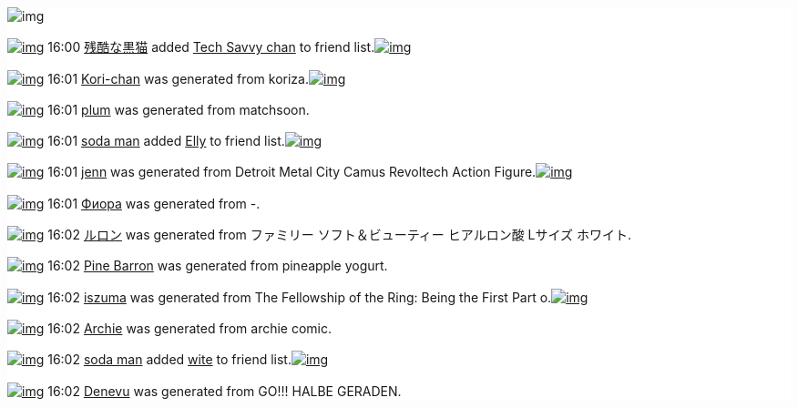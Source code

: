 ![img](http://gdrive-cdn.herokuapp.com/537b65a5bc09f0000721dda7/512px-barcode.png)

[![img](http://www.deviantsart.com/1soi716.jpeg)](http://www.barcodekanojo.com/user/315707/%E6%AE%8B%E9%85%B7%E3%81%AA%E9%BB%92%E7%8C%AB) 16:00 [残酷な黒猫](http://www.barcodekanojo.com/user/315707/%E6%AE%8B%E9%85%B7%E3%81%AA%E9%BB%92%E7%8C%AB) added [Tech Savvy chan](http://www.barcodekanojo.com/kanojo/2909651/Tech%20Savvy%20chan) to friend list.[![img](http://www.deviantsart.com/dglire.png)](http://www.barcodekanojo.com/kanojo/2909651/Tech%20Savvy%20chan)

[![img](http://www.deviantsart.com/2cl5jsg.png)](http://www.barcodekanojo.com/kanojo/2909700/Kori-chan) 16:01 [Kori-chan](http://www.barcodekanojo.com/kanojo/2909700/Kori-chan) was generated from koriza.[![img](http://www.deviantsart.com/3h7m2g6.jpeg)](http://www.barcodekanojo.com/product_images/barcode/5544443/1398841211/koriza.jpg)

[![img](http://www.deviantsart.com/1opq93c.png)](http://www.barcodekanojo.com/kanojo/2909701/plum) 16:01 [plum](http://www.barcodekanojo.com/kanojo/2909701/plum) was generated from matchsoon.

[![img](http://www.deviantsart.com/1i312nh.jpeg)](http://www.barcodekanojo.com/user/429435/soda%20man) 16:01 [soda man](http://www.barcodekanojo.com/user/429435/soda%20man) added [Elly](http://www.barcodekanojo.com/kanojo/300906/Elly) to friend list.[![img](http://www.deviantsart.com/2t31vbe.png)](http://www.barcodekanojo.com/kanojo/300906/Elly)

[![img](http://www.deviantsart.com/dn97sn.png)](http://www.barcodekanojo.com/kanojo/2909702/jenn) 16:01 [jenn](http://www.barcodekanojo.com/kanojo/2909702/jenn) was generated from Detroit Metal City Camus Revoltech Action Figure.[![img](http://www.deviantsart.com/rm596p.jpeg)](http://www.barcodekanojo.com/product_images/barcode/5544445/1398841246/Detroit%20Metal%20City%20Camus%20Revoltech%20Action%20Figure.jpg)

[![img](http://www.deviantsart.com/1b2n324.png)](http://www.barcodekanojo.com/kanojo/2909703/%D0%A4%D0%B8%D0%BE%D1%80%D0%B0) 16:01 [Фиора](http://www.barcodekanojo.com/kanojo/2909703/%D0%A4%D0%B8%D0%BE%D1%80%D0%B0) was generated from -.

[![img](http://www.deviantsart.com/1u4qjsg.png)](http://www.barcodekanojo.com/kanojo/2909704/%E3%83%AB%E3%83%AD%E3%83%B3) 16:02 [ルロン](http://www.barcodekanojo.com/kanojo/2909704/%E3%83%AB%E3%83%AD%E3%83%B3) was generated from ファミリー ソフト＆ビューティー ヒアルロン酸 Lサイズ ホワイト.

[![img](http://www.deviantsart.com/38s543d.png)](http://www.barcodekanojo.com/kanojo/2909705/Pine%20Barron) 16:02 [Pine Barron](http://www.barcodekanojo.com/kanojo/2909705/Pine%20Barron) was generated from pineapple yogurt.

[![img](http://www.deviantsart.com/crclr1.png)](http://www.barcodekanojo.com/kanojo/2909707/iszuma) 16:02 [iszuma](http://www.barcodekanojo.com/kanojo/2909707/iszuma) was generated from The Fellowship of the Ring: Being the First Part o.[![img](http://www.deviantsart.com/3nqbvr9.jpeg)](http://www.barcodekanojo.com/product_images/barcode/5544450/1398841308/The%20Fellowship%20of%20the%20Ring%3A%20Being%20the%20First%20Part%20o.jpg)

[![img](http://www.deviantsart.com/1t56dgr.png)](http://www.barcodekanojo.com/kanojo/2909706/Archie) 16:02 [Archie](http://www.barcodekanojo.com/kanojo/2909706/Archie) was generated from archie comic.

[![img](http://www.deviantsart.com/1i312nh.jpeg)](http://www.barcodekanojo.com/user/429435/soda%20man) 16:02 [soda man](http://www.barcodekanojo.com/user/429435/soda%20man) added [wite](http://www.barcodekanojo.com/kanojo/1219507/wite) to friend list.[![img](http://www.deviantsart.com/2bijceb.png)](http://www.barcodekanojo.com/kanojo/1219507/wite)

[![img](http://www.deviantsart.com/24ajht2.png)](http://www.barcodekanojo.com/kanojo/2909708/Denevu) 16:02 [Denevu](http://www.barcodekanojo.com/kanojo/2909708/Denevu) was generated from GO!!! HALBE GERADEN.
